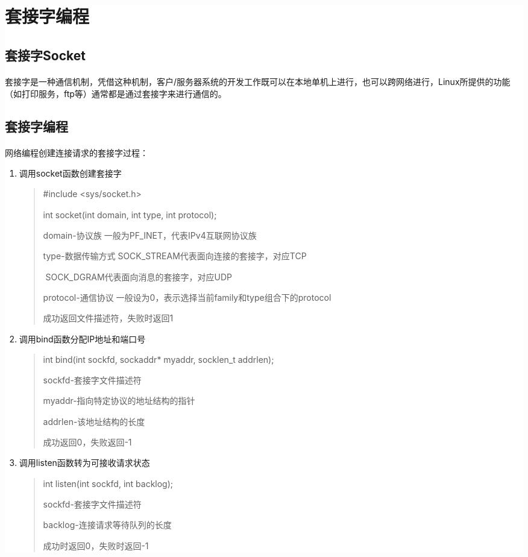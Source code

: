 # 套接字编程

## 套接字Socket

套接字是一种通信机制，凭借这种机制，客户/服务器系统的开发工作既可以在本地单机上进行，也可以跨网络进行，Linux所提供的功能（如打印服务，ftp等）通常都是通过套接字来进行通信的。



## 套接字编程

网络编程创建连接请求的套接字过程：

1. 调用socket函数创建套接字

   > #include <sys/socket.h>
   >
   > int socket(int domain, int type, int protocol);
   >
   > domain-协议族               一般为PF_INET，代表IPv4互联网协议族
   >
   >  type-数据传输方式        SOCK_STREAM代表面向连接的套接字，对应TCP   
   >
   > ​					 SOCK_DGRAM代表面向消息的套接字，对应UDP
   >
   >  protocol-通信协议		一般设为0，表示选择当前family和type组合下的protocol
   >
   >  
   >
   > 成功返回文件描述符，失败时返回1



2. 调用bind函数分配IP地址和端口号

   > int bind(int sockfd,  sockaddr* myaddr, socklen_t addrlen);
   >
   > sockfd-套接字文件描述符
   >
   > myaddr-指向特定协议的地址结构的指针
   >
   > addrlen-该地址结构的长度
   >
   > 
   >
   > 成功返回0，失败返回-1



3. 调用listen函数转为可接收请求状态

   > int listen(int sockfd, int backlog);
   >
   > sockfd-套接字文件描述符
   >
   > backlog-连接请求等待队列的长度
   >
   >  
   >
   > 成功时返回0，失败时返回-1
